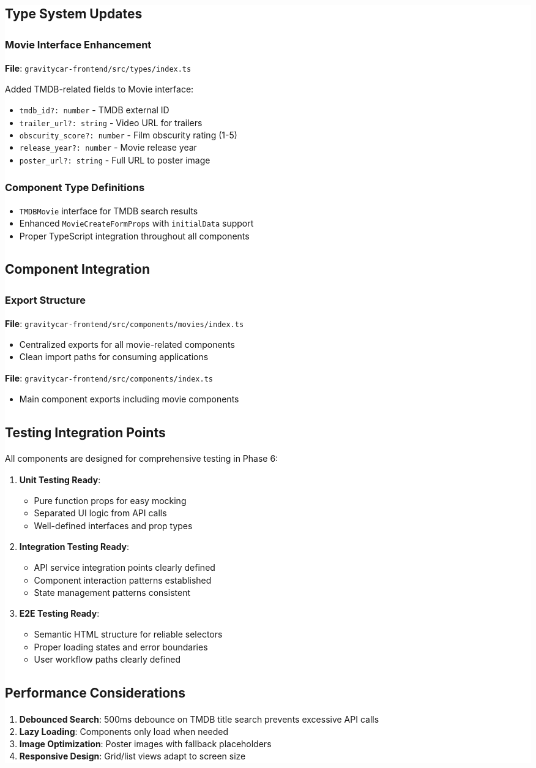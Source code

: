 ## Type System Updates

### Movie Interface Enhancement
**File**: `gravitycar-frontend/src/types/index.ts`

Added TMDB-related fields to Movie interface:
- `tmdb_id?: number` - TMDB external ID
- `trailer_url?: string` - Video URL for trailers
- `obscurity_score?: number` - Film obscurity rating (1-5)
- `release_year?: number` - Movie release year
- `poster_url?: string` - Full URL to poster image

### Component Type Definitions
- `TMDBMovie` interface for TMDB search results
- Enhanced `MovieCreateFormProps` with `initialData` support
- Proper TypeScript integration throughout all components

## Component Integration

### Export Structure
**File**: `gravitycar-frontend/src/components/movies/index.ts`
- Centralized exports for all movie-related components
- Clean import paths for consuming applications

**File**: `gravitycar-frontend/src/components/index.ts`
- Main component exports including movie components

## Testing Integration Points

All components are designed for comprehensive testing in Phase 6:

1. **Unit Testing Ready**:
   - Pure function props for easy mocking
   - Separated UI logic from API calls
   - Well-defined interfaces and prop types

2. **Integration Testing Ready**:
   - API service integration points clearly defined
   - Component interaction patterns established
   - State management patterns consistent

3. **E2E Testing Ready**:
   - Semantic HTML structure for reliable selectors
   - Proper loading states and error boundaries
   - User workflow paths clearly defined

## Performance Considerations

1. **Debounced Search**: 500ms debounce on TMDB title search prevents excessive API calls
2. **Lazy Loading**: Components only load when needed
3. **Image Optimization**: Poster images with fallback placeholders
4. **Responsive Design**: Grid/list views adapt to screen size
